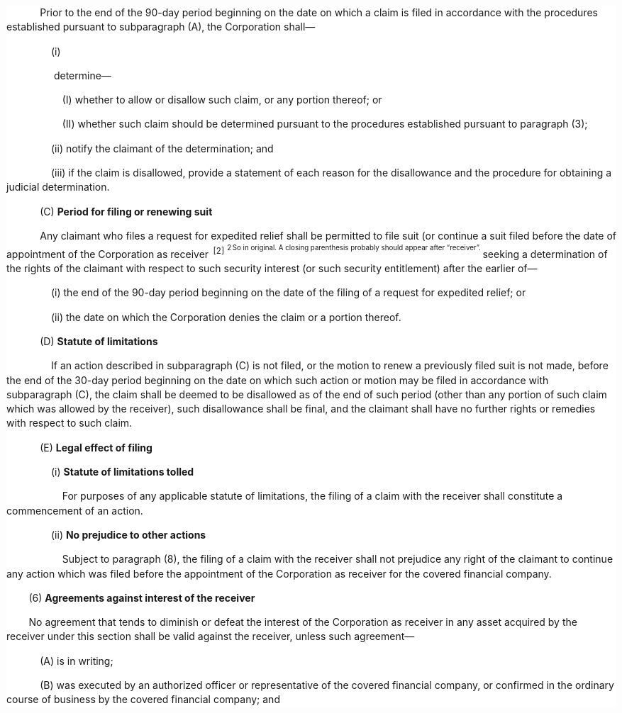             Prior to the end of the 90-day period beginning on the date on which a claim is filed in accordance with the procedures established pursuant to subparagraph (A), the Corporation shall—

                (i)

                 determine—

                    (I) whether to allow or disallow such claim, or any portion thereof; or

                    (II) whether such claim should be determined pursuant to the procedures established pursuant to paragraph (3);

                (ii) notify the claimant of the determination; and

                (iii) if the claim is disallowed, provide a statement of each reason for the disallowance and the procedure for obtaining a judicial determination.

            (C) __Period for filing or renewing suit__ 

            Any claimant who files a request for expedited relief shall be permitted to file suit (or continue a suit filed before the date of appointment of the Corporation as receiver  <sup>\[2\]</sup>  <sup><sup> 2 So in original. A closing parenthesis probably should appear after “receiver”. </sup></sup>  seeking a determination of the rights of the claimant with respect to such security interest (or such security entitlement) after the earlier of—

                (i) the end of the 90-day period beginning on the date of the filing of a request for expedited relief; or

                (ii) the date on which the Corporation denies the claim or a portion thereof.

            (D) __Statute of limitations__ 

                If an action described in subparagraph (C) is not filed, or the motion to renew a previously filed suit is not made, before the end of the 30-day period beginning on the date on which such action or motion may be filed in accordance with subparagraph (C), the claim shall be deemed to be disallowed as of the end of such period (other than any portion of such claim which was allowed by the receiver), such disallowance shall be final, and the claimant shall have no further rights or remedies with respect to such claim.

            (E) __Legal effect of filing__ 

                (i) __Statute of limitations tolled__ 

                    For purposes of any applicable statute of limitations, the filing of a claim with the receiver shall constitute a commencement of an action.

                (ii) __No prejudice to other actions__ 

                    Subject to paragraph (8), the filing of a claim with the receiver shall not prejudice any right of the claimant to continue any action which was filed before the appointment of the Corporation as receiver for the covered financial company.

        (6) __Agreements against interest of the receiver__ 

        No agreement that tends to diminish or defeat the interest of the Corporation as receiver in any asset acquired by the receiver under this section shall be valid against the receiver, unless such agreement—

            (A) is in writing;

            (B) was executed by an authorized officer or representative of the covered financial company, or confirmed in the ordinary course of business by the covered financial company; and
